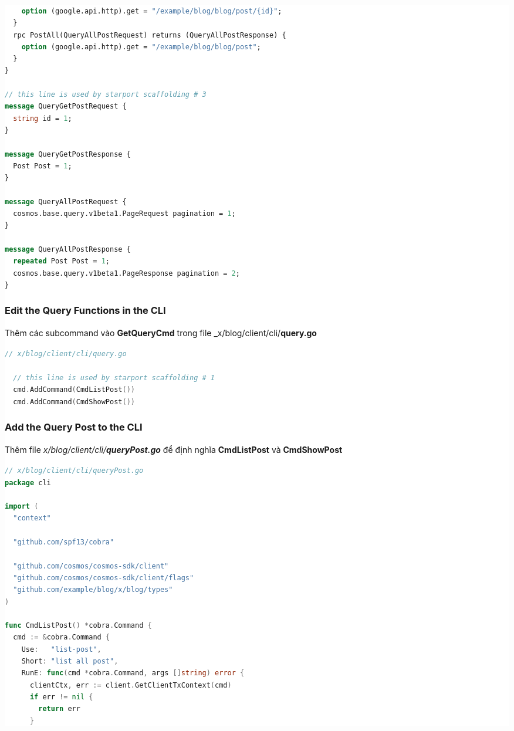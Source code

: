 ```proto
    option (google.api.http).get = "/example/blog/blog/post/{id}";
  }
  rpc PostAll(QueryAllPostRequest) returns (QueryAllPostResponse) {
    option (google.api.http).get = "/example/blog/blog/post";
  }
}

// this line is used by starport scaffolding # 3
message QueryGetPostRequest {
  string id = 1;
}

message QueryGetPostResponse {
  Post Post = 1;
}

message QueryAllPostRequest {
  cosmos.base.query.v1beta1.PageRequest pagination = 1;
}

message QueryAllPostResponse {
  repeated Post Post = 1;
  cosmos.base.query.v1beta1.PageResponse pagination = 2;
}
```

### Edit the Query Functions in the CLI

Thêm các subcommand vào **GetQueryCmd** trong file _x/blog/client/cli/**query.go**

```go
// x/blog/client/cli/query.go

  // this line is used by starport scaffolding # 1
  cmd.AddCommand(CmdListPost())
  cmd.AddCommand(CmdShowPost())
```

### Add the Query Post to the CLI

Thêm file _x/blog/client/cli/**queryPost.go**_ để định nghĩa **CmdListPost** và **CmdShowPost**

```go
// x/blog/client/cli/queryPost.go
package cli

import (
  "context"

  "github.com/spf13/cobra"

  "github.com/cosmos/cosmos-sdk/client"
  "github.com/cosmos/cosmos-sdk/client/flags"
  "github.com/example/blog/x/blog/types"
)

func CmdListPost() *cobra.Command {
  cmd := &cobra.Command {
    Use:   "list-post",
    Short: "list all post",
    RunE: func(cmd *cobra.Command, args []string) error {
      clientCtx, err := client.GetClientTxContext(cmd)
      if err != nil {
        return err
      }
```